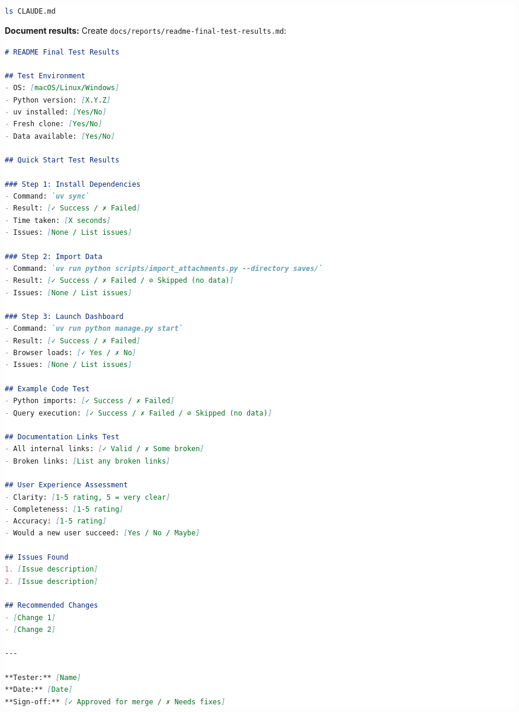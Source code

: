 ```bash
ls CLAUDE.md
```

**Document results:**
Create `docs/reports/readme-final-test-results.md`:
```markdown
# README Final Test Results

## Test Environment
- OS: [macOS/Linux/Windows]
- Python version: [X.Y.Z]
- uv installed: [Yes/No]
- Fresh clone: [Yes/No]
- Data available: [Yes/No]

## Quick Start Test Results

### Step 1: Install Dependencies
- Command: `uv sync`
- Result: [✓ Success / ✗ Failed]
- Time taken: [X seconds]
- Issues: [None / List issues]

### Step 2: Import Data
- Command: `uv run python scripts/import_attachments.py --directory saves/`
- Result: [✓ Success / ✗ Failed / ⊘ Skipped (no data)]
- Issues: [None / List issues]

### Step 3: Launch Dashboard
- Command: `uv run python manage.py start`
- Result: [✓ Success / ✗ Failed]
- Browser loads: [✓ Yes / ✗ No]
- Issues: [None / List issues]

## Example Code Test
- Python imports: [✓ Success / ✗ Failed]
- Query execution: [✓ Success / ✗ Failed / ⊘ Skipped (no data)]

## Documentation Links Test
- All internal links: [✓ Valid / ✗ Some broken]
- Broken links: [List any broken links]

## User Experience Assessment
- Clarity: [1-5 rating, 5 = very clear]
- Completeness: [1-5 rating]
- Accuracy: [1-5 rating]
- Would a new user succeed: [Yes / No / Maybe]

## Issues Found
1. [Issue description]
2. [Issue description]

## Recommended Changes
- [Change 1]
- [Change 2]

---

**Tester:** [Name]
**Date:** [Date]
**Sign-off:** [✓ Approved for merge / ✗ Needs fixes]
```
